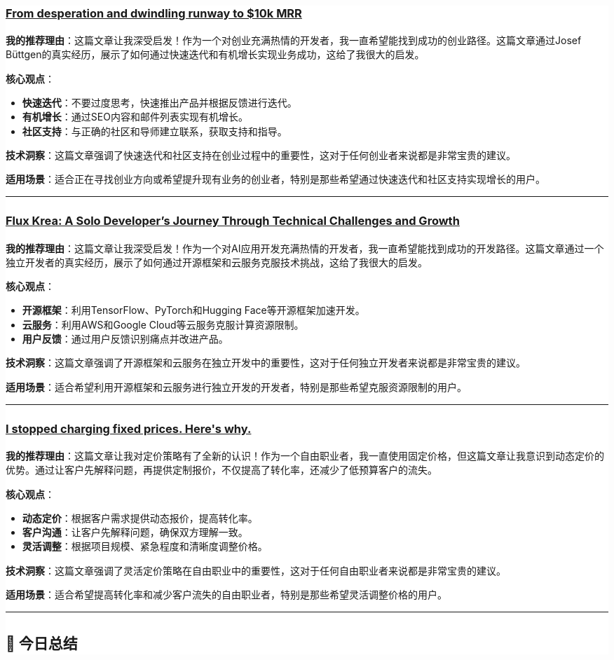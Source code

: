 
### [From desperation and dwindling runway to $10k MRR](https://www.indiehackers.com/post/tech/from-desperation-and-dwindling-runway-to-10k-mrr-VRQprGga5zF3UFDqiCqw)

**我的推荐理由**：这篇文章让我深受启发！作为一个对创业充满热情的开发者，我一直希望能找到成功的创业路径。这篇文章通过Josef Büttgen的真实经历，展示了如何通过快速迭代和有机增长实现业务成功，这给了我很大的启发。

**核心观点**：
- **快速迭代**：不要过度思考，快速推出产品并根据反馈进行迭代。
- **有机增长**：通过SEO内容和邮件列表实现有机增长。
- **社区支持**：与正确的社区和导师建立联系，获取支持和指导。

**技术洞察**：这篇文章强调了快速迭代和社区支持在创业过程中的重要性，这对于任何创业者来说都是非常宝贵的建议。

**适用场景**：适合正在寻找创业方向或希望提升现有业务的创业者，特别是那些希望通过快速迭代和社区支持实现增长的用户。

---

### [Flux Krea: A Solo Developer’s Journey Through Technical Challenges and Growth](https://www.indiehackers.com/post/flux-krea-a-solo-developer-s-journey-through-technical-challenges-and-growth-66866fe9b6)

**我的推荐理由**：这篇文章让我深受启发！作为一个对AI应用开发充满热情的开发者，我一直希望能找到成功的开发路径。这篇文章通过一个独立开发者的真实经历，展示了如何通过开源框架和云服务克服技术挑战，这给了我很大的启发。

**核心观点**：
- **开源框架**：利用TensorFlow、PyTorch和Hugging Face等开源框架加速开发。
- **云服务**：利用AWS和Google Cloud等云服务克服计算资源限制。
- **用户反馈**：通过用户反馈识别痛点并改进产品。

**技术洞察**：这篇文章强调了开源框架和云服务在独立开发中的重要性，这对于任何独立开发者来说都是非常宝贵的建议。

**适用场景**：适合希望利用开源框架和云服务进行独立开发的开发者，特别是那些希望克服资源限制的用户。

---

### [I stopped charging fixed prices. Here's why.](https://www.indiehackers.com/post/i-stopped-charging-fixed-prices-heres-why-cc3ae2af4e)

**我的推荐理由**：这篇文章让我对定价策略有了全新的认识！作为一个自由职业者，我一直使用固定价格，但这篇文章让我意识到动态定价的优势。通过让客户先解释问题，再提供定制报价，不仅提高了转化率，还减少了低预算客户的流失。

**核心观点**：
- **动态定价**：根据客户需求提供动态报价，提高转化率。
- **客户沟通**：让客户先解释问题，确保双方理解一致。
- **灵活调整**：根据项目规模、紧急程度和清晰度调整价格。

**技术洞察**：这篇文章强调了灵活定价策略在自由职业中的重要性，这对于任何自由职业者来说都是非常宝贵的建议。

**适用场景**：适合希望提高转化率和减少客户流失的自由职业者，特别是那些希望灵活调整价格的用户。

---

## 📝 今日总结
